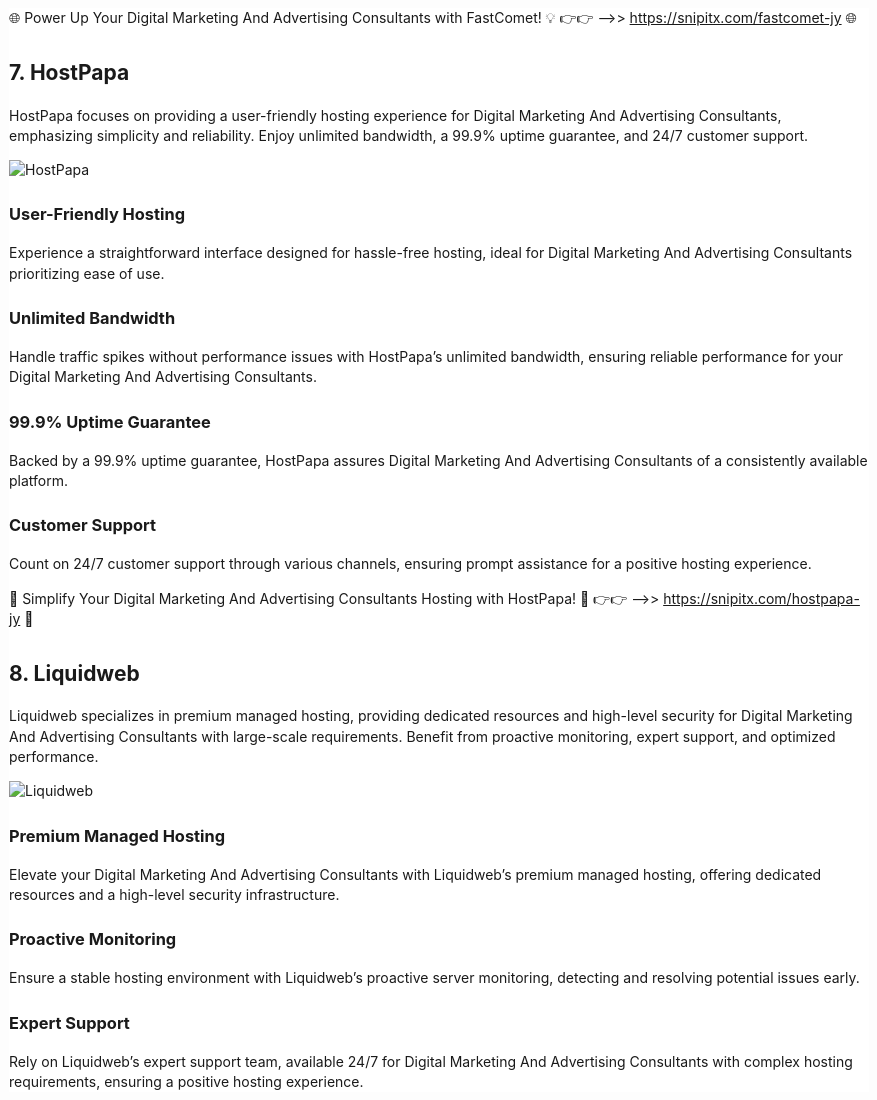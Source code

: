 🌐 Power Up Your Digital Marketing And Advertising Consultants with FastComet! 💡
👉👉 -->> https://snipitx.com/fastcomet-jy 🌐

## 7. HostPapa

HostPapa focuses on providing a user-friendly hosting experience for Digital Marketing And Advertising Consultants, emphasizing simplicity and reliability. Enjoy unlimited bandwidth, a 99.9% uptime guarantee, and 24/7 customer support.

![HostPapa](https://i.imgur.com/ouDTkvl.jpeg "HostPapa Hosting")

### User-Friendly Hosting
Experience a straightforward interface designed for hassle-free hosting, ideal for Digital Marketing And Advertising Consultants prioritizing ease of use.

### Unlimited Bandwidth
Handle traffic spikes without performance issues with HostPapa’s unlimited bandwidth, ensuring reliable performance for your Digital Marketing And Advertising Consultants.

### 99.9% Uptime Guarantee
Backed by a 99.9% uptime guarantee, HostPapa assures Digital Marketing And Advertising Consultants of a consistently available platform.

### Customer Support
Count on 24/7 customer support through various channels, ensuring prompt assistance for a positive hosting experience.

🌈 Simplify Your Digital Marketing And Advertising Consultants Hosting with HostPapa! 🚀
👉👉 -->> https://snipitx.com/hostpapa-jy 🚀

## 8. Liquidweb

Liquidweb specializes in premium managed hosting, providing dedicated resources and high-level security for Digital Marketing And Advertising Consultants with large-scale requirements. Benefit from proactive monitoring, expert support, and optimized performance.

![Liquidweb](https://i.imgur.com/4IvT9SC.jpeg "Liquidweb Hosting")

### Premium Managed Hosting
Elevate your Digital Marketing And Advertising Consultants with Liquidweb’s premium managed hosting, offering dedicated resources and a high-level security infrastructure.

### Proactive Monitoring
Ensure a stable hosting environment with Liquidweb’s proactive server monitoring, detecting and resolving potential issues early.

### Expert Support
Rely on Liquidweb’s expert support team, available 24/7 for Digital Marketing And Advertising Consultants with complex hosting requirements, ensuring a positive hosting experience.
